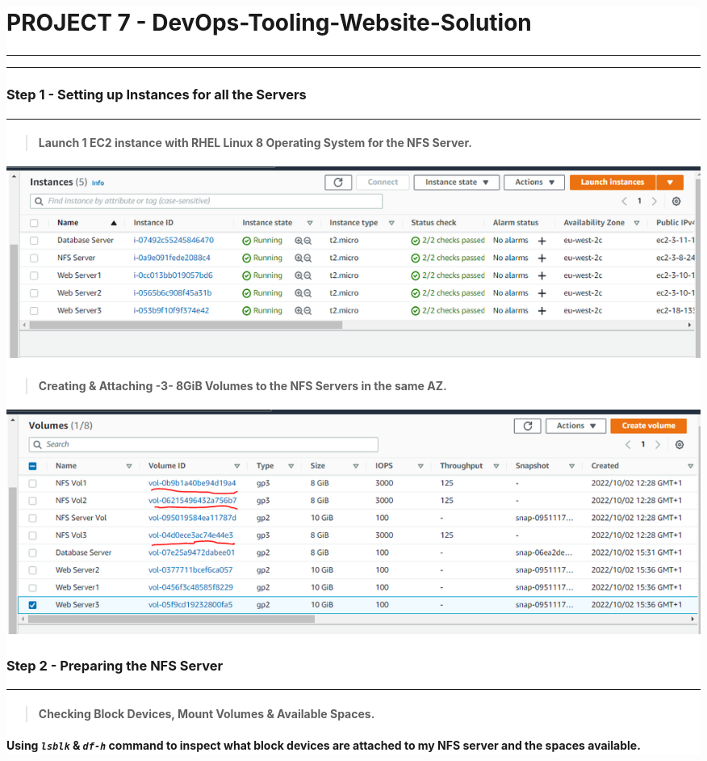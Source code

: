 # PROJECT 7 - DevOps-Tooling-Website-Solution
___
____
### **Step 1 - Setting up Instances for all the Servers**
___
>#### Launch 1 EC2 instance with RHEL Linux 8 Operating System for the NFS Server. 
![EC2](./Project_7_Images/Instances.PNG)
>#### Creating & Attaching -3- 8GiB Volumes to the NFS Servers in the same AZ.
![Vol](./Project_7_Images/NFS%20Volumes.PNG)
### **Step 2 - Preparing the NFS Server**
___
>#### Checking Block Devices, Mount Volumes & Available Spaces.
#### Using *`lsblk`* & *`df-h`* command to inspect what block devices are attached to my NFS server and the spaces available. 